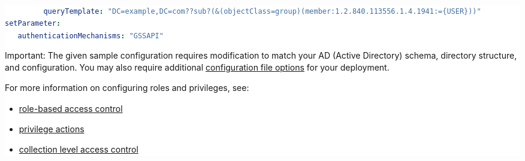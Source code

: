 ```yaml
         queryTemplate: "DC=example,DC=com??sub?(&(objectClass=group)(member:1.2.840.113556.1.4.1941:={USER}))"
setParameter:
   authenticationMechanisms: "GSSAPI"

```

Important: The given sample configuration requires modification to match your AD (Active Directory) schema, directory structure, and configuration. You may also require additional [configuration file options](https://docs.mongodb.com/manual/reference/configuration-options) for your deployment.

For more information on configuring roles and privileges, see:

* [role-based access control](https://docs.mongodb.com/manual/core/authorization/#authorization)

* [privilege actions](https://docs.mongodb.com/manual/reference/privilege-actions/#security-user-actions)

* [collection level access control](https://docs.mongodb.com/manual/core/collection-level-access-control)
